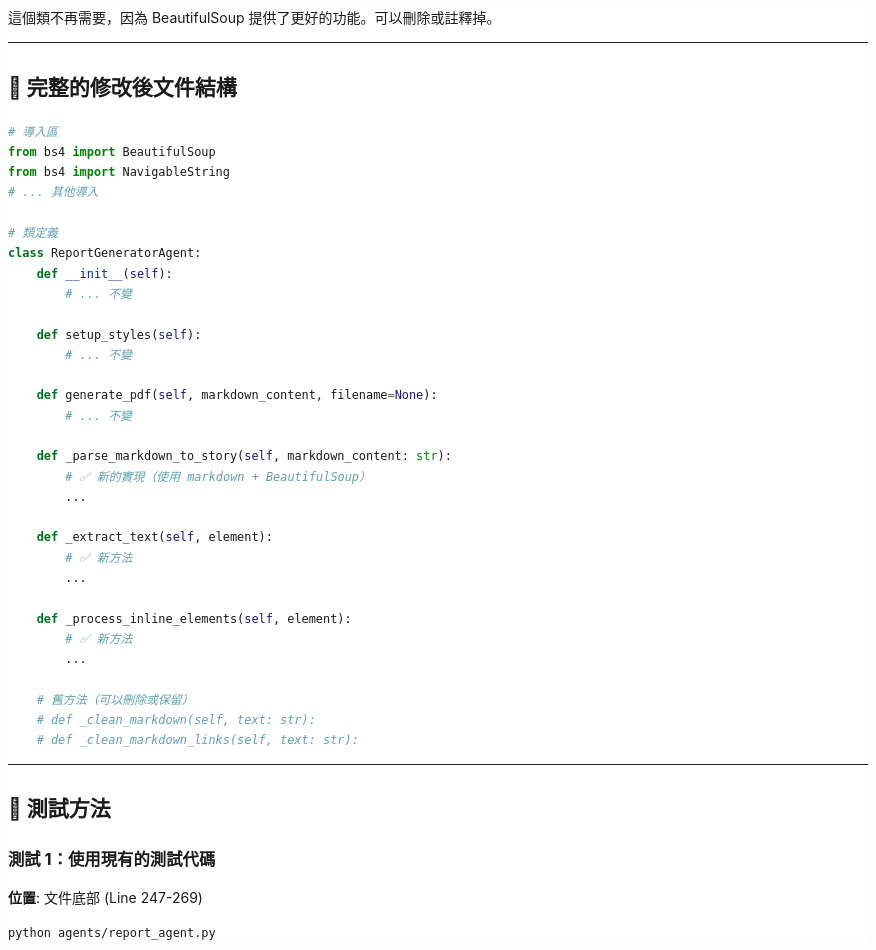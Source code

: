 
這個類不再需要，因為 BeautifulSoup 提供了更好的功能。可以刪除或註釋掉。

---

## 📝 完整的修改後文件結構

```python
# 導入區
from bs4 import BeautifulSoup
from bs4 import NavigableString
# ... 其他導入

# 類定義
class ReportGeneratorAgent:
    def __init__(self):
        # ... 不變
    
    def setup_styles(self):
        # ... 不變
    
    def generate_pdf(self, markdown_content, filename=None):
        # ... 不變
    
    def _parse_markdown_to_story(self, markdown_content: str):
        # ✅ 新的實現（使用 markdown + BeautifulSoup）
        ...
    
    def _extract_text(self, element):
        # ✅ 新方法
        ...
    
    def _process_inline_elements(self, element):
        # ✅ 新方法
        ...
    
    # 舊方法（可以刪除或保留）
    # def _clean_markdown(self, text: str):
    # def _clean_markdown_links(self, text: str):
```

---

## 🧪 測試方法

### 測試 1：使用現有的測試代碼

**位置**: 文件底部 (Line 247-269)

```bash
python agents/report_agent.py
```
